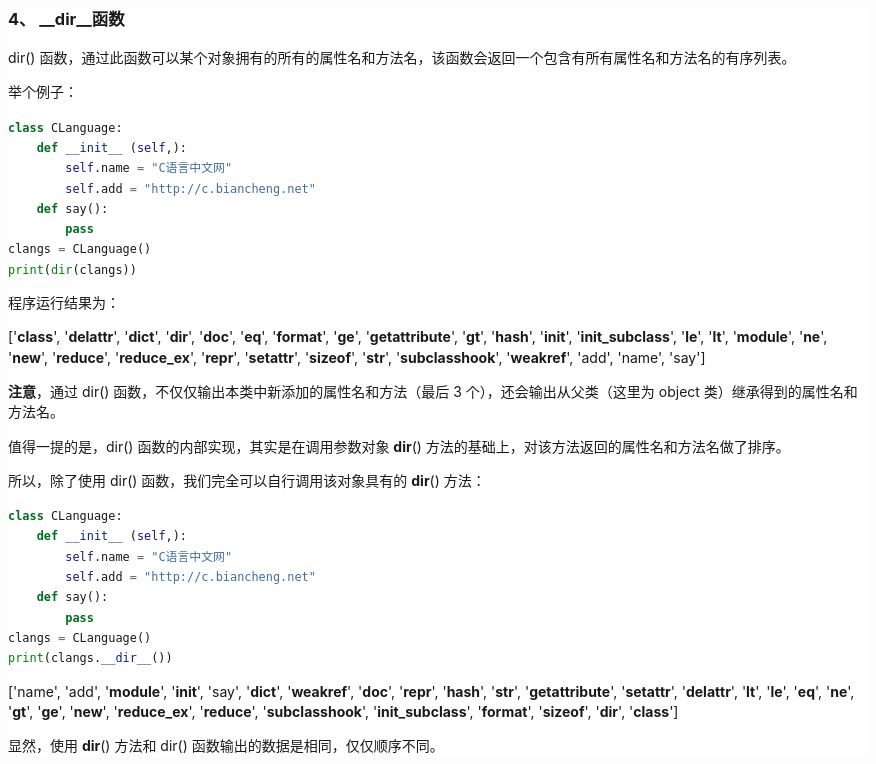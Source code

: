 ### 4、 \_\_dir\_\_函数

dir() 函数，通过此函数可以某个对象拥有的所有的属性名和方法名，该函数会返回一个包含有所有属性名和方法名的有序列表。

举个例子：

```python
class CLanguage:
    def __init__ (self,):
        self.name = "C语言中文网"
        self.add = "http://c.biancheng.net"
    def say():
        pass
clangs = CLanguage()
print(dir(clangs))
```

程序运行结果为：

['__class__', '__delattr__', '__dict__', '__dir__', '__doc__', '__eq__', '__format__', '__ge__', '__getattribute__', '__gt__', '__hash__', '__init__', '__init_subclass__', '__le__', '__lt__', '__module__', '__ne__', '__new__', '__reduce__', '__reduce_ex__', '__repr__', '__setattr__', '__sizeof__', '__str__', '__subclasshook__', '__weakref__', 'add', 'name', 'say']



**注意**，通过 dir() 函数，不仅仅输出本类中新添加的属性名和方法（最后 3 个），还会输出从父类（这里为 object 类）继承得到的属性名和方法名。

值得一提的是，dir() 函数的内部实现，其实是在调用参数对象 __dir__() 方法的基础上，对该方法返回的属性名和方法名做了排序。

所以，除了使用 dir() 函数，我们完全可以自行调用该对象具有的 __dir__() 方法：

```python
class CLanguage:
    def __init__ (self,):
        self.name = "C语言中文网"
        self.add = "http://c.biancheng.net"
    def say():
        pass
clangs = CLanguage()
print(clangs.__dir__())
```

['name', 'add', '__module__', '__init__', 'say', '__dict__', '__weakref__', '__doc__', '__repr__', '__hash__', '__str__', '__getattribute__', '__setattr__', '__delattr__', '__lt__', '__le__', '__eq__', '__ne__', '__gt__', '__ge__', '__new__', '__reduce_ex__', '__reduce__', '__subclasshook__', '__init_subclass__', '__format__', '__sizeof__', '__dir__', '__class__']



显然，使用 __dir__() 方法和 dir() 函数输出的数据是相同，仅仅顺序不同。

















